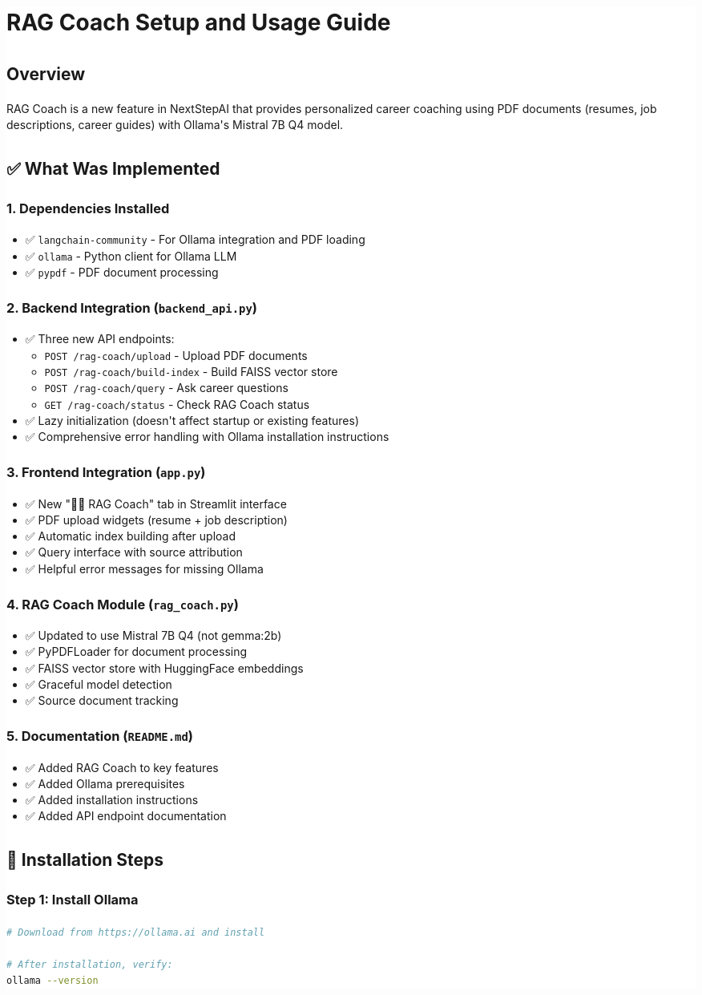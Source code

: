 # RAG Coach Setup and Usage Guide

## Overview
RAG Coach is a new feature in NextStepAI that provides personalized career coaching using PDF documents (resumes, job descriptions, career guides) with Ollama's Mistral 7B Q4 model.

## ✅ What Was Implemented

### 1. Dependencies Installed
- ✅ `langchain-community` - For Ollama integration and PDF loading
- ✅ `ollama` - Python client for Ollama LLM
- ✅ `pypdf` - PDF document processing

### 2. Backend Integration (`backend_api.py`)
- ✅ Three new API endpoints:
  - `POST /rag-coach/upload` - Upload PDF documents
  - `POST /rag-coach/build-index` - Build FAISS vector store
  - `POST /rag-coach/query` - Ask career questions
  - `GET /rag-coach/status` - Check RAG Coach status
- ✅ Lazy initialization (doesn't affect startup or existing features)
- ✅ Comprehensive error handling with Ollama installation instructions

### 3. Frontend Integration (`app.py`)
- ✅ New "🧑‍💼 RAG Coach" tab in Streamlit interface
- ✅ PDF upload widgets (resume + job description)
- ✅ Automatic index building after upload
- ✅ Query interface with source attribution
- ✅ Helpful error messages for missing Ollama

### 4. RAG Coach Module (`rag_coach.py`)
- ✅ Updated to use Mistral 7B Q4 (not gemma:2b)
- ✅ PyPDFLoader for document processing
- ✅ FAISS vector store with HuggingFace embeddings
- ✅ Graceful model detection
- ✅ Source document tracking

### 5. Documentation (`README.md`)
- ✅ Added RAG Coach to key features
- ✅ Added Ollama prerequisites
- ✅ Added installation instructions
- ✅ Added API endpoint documentation

## 🚀 Installation Steps

### Step 1: Install Ollama
```bash
# Download from https://ollama.ai and install

# After installation, verify:
ollama --version
```
